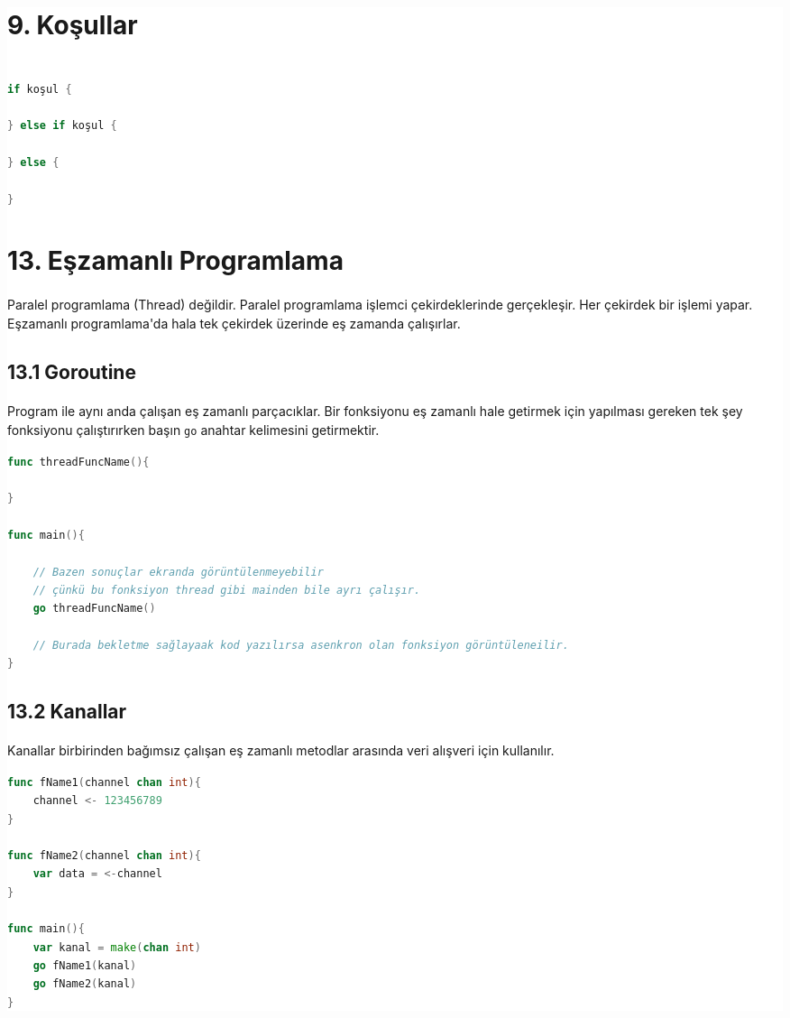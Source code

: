 # 9. Koşullar
```go

if koşul {

} else if koşul {

} else {
    
}

```


# 13. Eşzamanlı Programlama

Paralel programlama (Thread) değildir. Paralel programlama işlemci çekirdeklerinde gerçekleşir. Her çekirdek bir işlemi yapar.
Eşzamanlı programlama'da hala tek çekirdek üzerinde eş zamanda çalışırlar.


## 13.1 Goroutine
Program ile aynı anda çalışan eş zamanlı parçacıklar. Bir fonksiyonu eş zamanlı hale getirmek için yapılması gereken tek şey fonksiyonu çalıştırırken başın `go` anahtar kelimesini getirmektir. 
```go
func threadFuncName(){

}

func main(){

    // Bazen sonuçlar ekranda görüntülenmeyebilir
    // çünkü bu fonksiyon thread gibi mainden bile ayrı çalışır.
    go threadFuncName() 

    // Burada bekletme sağlayaak kod yazılırsa asenkron olan fonksiyon görüntüleneilir.
}
```

## 13.2 Kanallar
Kanallar birbirinden bağımsız çalışan eş zamanlı metodlar arasında veri alışveri için kullanılır.

```go
func fName1(channel chan int){
    channel <- 123456789
}

func fName2(channel chan int){
    var data = <-channel
}

func main(){
    var kanal = make(chan int)
    go fName1(kanal)
    go fName2(kanal)
}
```
